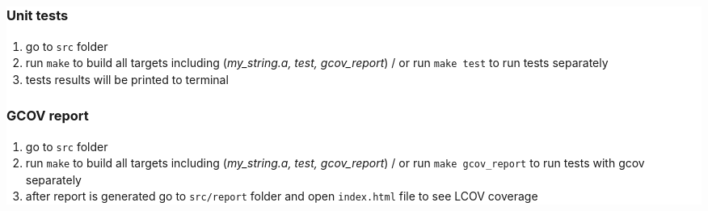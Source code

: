 ### Unit tests

1. go to `src` folder
2. run `make` to build all targets including (*my_string.a, test, gcov_report*) / or run `make test` to run tests separately
3. tests results will be printed to terminal

### GCOV report

1. go to `src` folder
2. run `make` to build all targets including (*my_string.a, test, gcov_report*) / or run `make gcov_report` to run tests with gcov separately
3. after report is generated go to `src/report` folder and open `index.html` file to see LCOV coverage